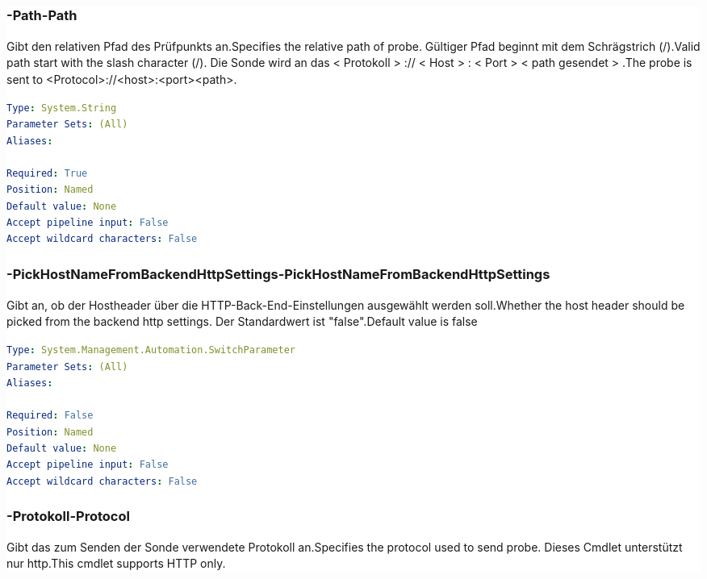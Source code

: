 ### <span data-ttu-id="71ab7-130">-Path</span><span class="sxs-lookup"><span data-stu-id="71ab7-130">-Path</span></span>
<span data-ttu-id="71ab7-131">Gibt den relativen Pfad des Prüfpunkts an.</span><span class="sxs-lookup"><span data-stu-id="71ab7-131">Specifies the relative path of probe.</span></span>
<span data-ttu-id="71ab7-132">Gültiger Pfad beginnt mit dem Schrägstrich (/).</span><span class="sxs-lookup"><span data-stu-id="71ab7-132">Valid path start with the slash character (/).</span></span>
<span data-ttu-id="71ab7-133">Die Sonde wird an das \< Protokoll \> :// \< Host \> : \< Port \> \< path gesendet \> .</span><span class="sxs-lookup"><span data-stu-id="71ab7-133">The probe is sent to \<Protocol\>://\<host\>:\<port\>\<path\>.</span></span>

```yaml
Type: System.String
Parameter Sets: (All)
Aliases:

Required: True
Position: Named
Default value: None
Accept pipeline input: False
Accept wildcard characters: False
```

### <span data-ttu-id="71ab7-134">-PickHostNameFromBackendHttpSettings</span><span class="sxs-lookup"><span data-stu-id="71ab7-134">-PickHostNameFromBackendHttpSettings</span></span>
<span data-ttu-id="71ab7-135">Gibt an, ob der Hostheader über die HTTP-Back-End-Einstellungen ausgewählt werden soll.</span><span class="sxs-lookup"><span data-stu-id="71ab7-135">Whether the host header should be picked from the backend http settings.</span></span>
<span data-ttu-id="71ab7-136">Der Standardwert ist "false".</span><span class="sxs-lookup"><span data-stu-id="71ab7-136">Default value is false</span></span>

```yaml
Type: System.Management.Automation.SwitchParameter
Parameter Sets: (All)
Aliases:

Required: False
Position: Named
Default value: None
Accept pipeline input: False
Accept wildcard characters: False
```

### <span data-ttu-id="71ab7-137">-Protokoll</span><span class="sxs-lookup"><span data-stu-id="71ab7-137">-Protocol</span></span>
<span data-ttu-id="71ab7-138">Gibt das zum Senden der Sonde verwendete Protokoll an.</span><span class="sxs-lookup"><span data-stu-id="71ab7-138">Specifies the protocol used to send probe.</span></span>
<span data-ttu-id="71ab7-139">Dieses Cmdlet unterstützt nur http.</span><span class="sxs-lookup"><span data-stu-id="71ab7-139">This cmdlet supports HTTP only.</span></span>
